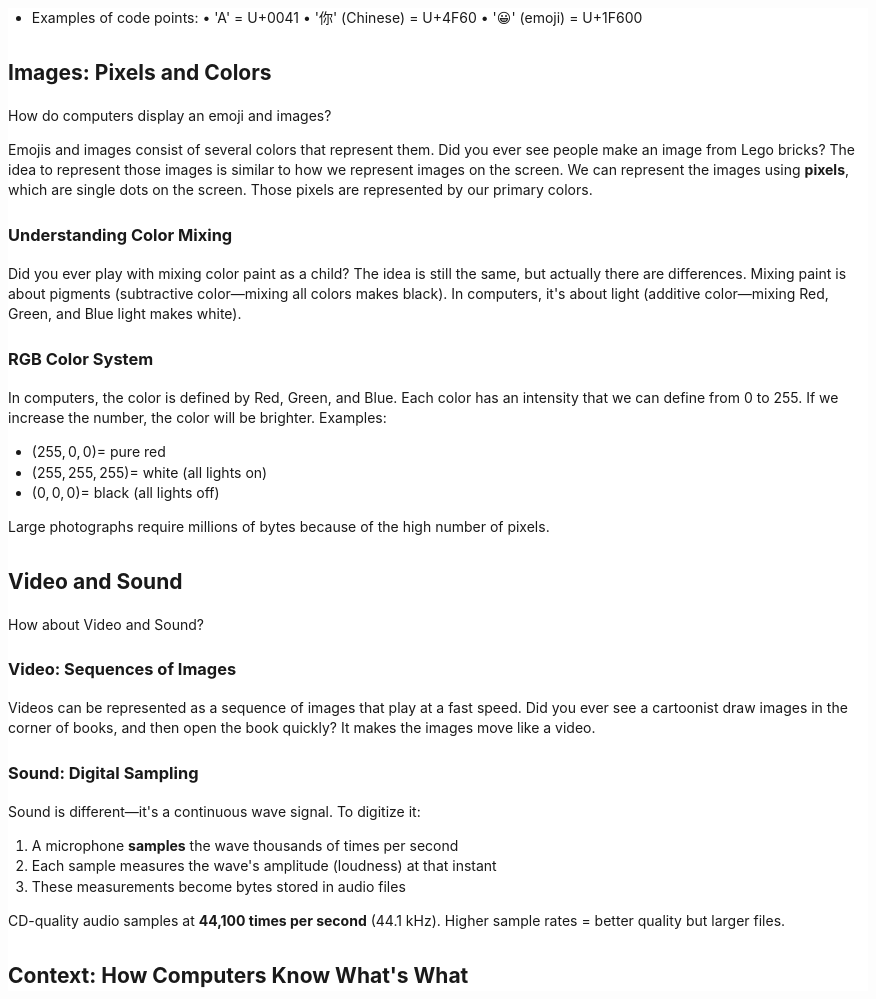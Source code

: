 - Examples of code points:
	•	'A' = U+0041
	•	'你' (Chinese) = U+4F60
	•	'😀' (emoji) = U+1F600

## Images: Pixels and Colors

How do computers display an emoji and images?

Emojis and images consist of several colors that represent them. Did you ever see people make an image from Lego bricks? The idea to represent those images is similar to how we represent images on the screen. We can represent the images using **pixels**, which are single dots on the screen. Those pixels are represented by our primary colors.

### Understanding Color Mixing

Did you ever play with mixing color paint as a child? The idea is still the same, but actually there are differences. Mixing paint is about pigments (subtractive color—mixing all colors makes black). In computers, it's about light (additive color—mixing Red, Green, and Blue light makes white).

### RGB Color System

In computers, the color is defined by Red, Green, and Blue. Each color has an intensity that we can define from 0 to 255. If we increase the number, the color will be brighter. Examples:

- $(255, 0, 0) =$ pure red
- $(255, 255, 255) =$ white (all lights on)
- $(0, 0, 0) =$ black (all lights off)

Large photographs require millions of bytes because of the high number of pixels.

## Video and Sound

How about Video and Sound?

### Video: Sequences of Images

Videos can be represented as a sequence of images that play at a fast speed. Did you ever see a cartoonist draw images in the corner of books, and then open the book quickly? It makes the images move like a video.

### Sound: Digital Sampling

Sound is different—it's a continuous wave signal. To digitize it:

1. A microphone **samples** the wave thousands of times per second
2. Each sample measures the wave's amplitude (loudness) at that instant
3. These measurements become bytes stored in audio files

CD-quality audio samples at **44,100 times per second** (44.1 kHz). Higher sample rates = better quality but larger files.

## Context: How Computers Know What's What
